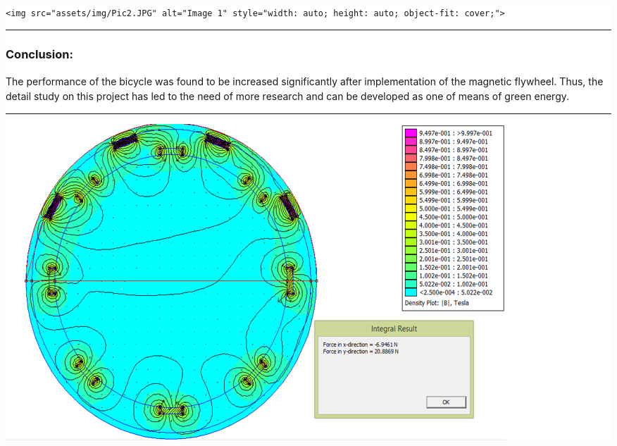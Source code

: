     <img src="assets/img/Pic2.JPG" alt="Image 1" style="width: auto; height: auto; object-fit: cover;">
</div>

***

### **Conclusion:**
The performance of the bicycle was found to be increased significantly after implementation of the magnetic flywheel. Thus, the detail study on this project has led to the need of more research and can be developed as one of means of green energy.

***

<div style="display: flex; justify-content: space-between;">
    <img src="assets/img/Picture13.png" alt="Image 1" style="width: auto; height: auto; object-fit: cover;">
</div>
